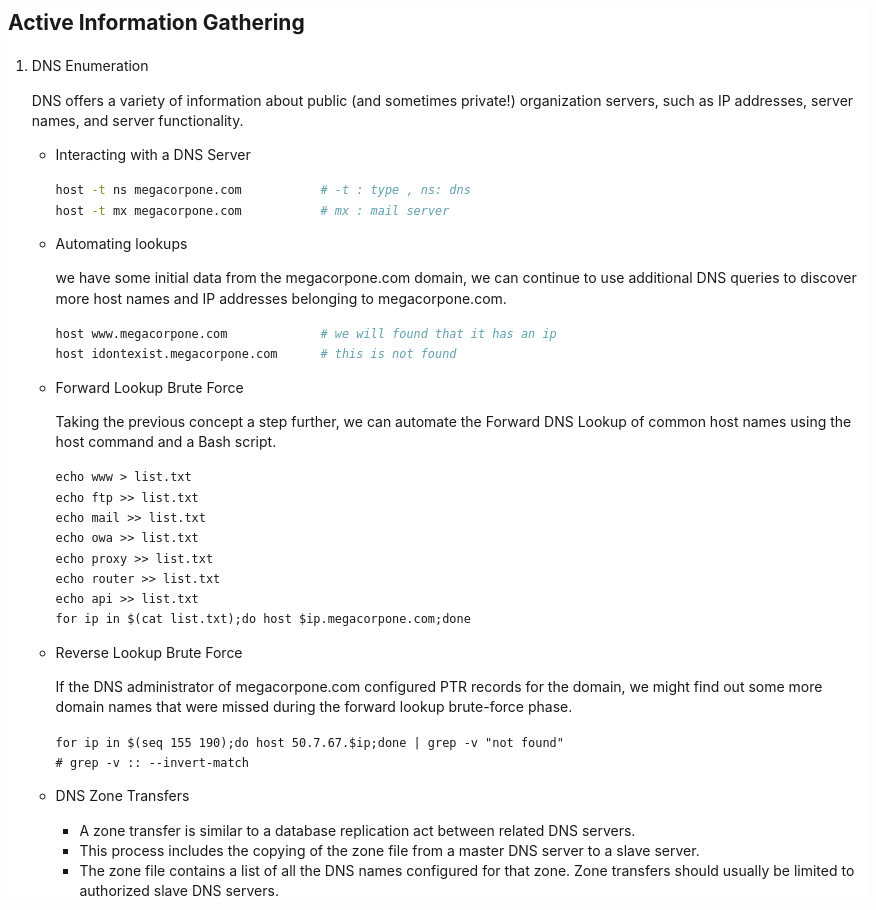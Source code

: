 ## Active Information Gathering

1. DNS Enumeration

	DNS offers a variety of information about public (and sometimes private!) organization servers, such as IP addresses, server names, and server functionality.

	- Interacting with a DNS Server

		```Bash
 		host -t ns megacorpone.com           # -t : type , ns: dns
		host -t mx megacorpone.com           # mx : mail server
		```

	- Automating lookups

		we have some initial data from the megacorpone.com domain, we can continue to use additional DNS queries to discover more host names and IP addresses belonging to megacorpone.com.

		```Bash
		host www.megacorpone.com             # we will found that it has an ip
		host idontexist.megacorpone.com      # this is not found
		```

	- Forward Lookup Brute Force

		Taking the previous concept a step further, we can automate the Forward DNS Lookup of common host names using the host command and a Bash script.

		```shell
		echo www > list.txt
		echo ftp >> list.txt
		echo mail >> list.txt
		echo owa >> list.txt
		echo proxy >> list.txt
		echo router >> list.txt
		echo api >> list.txt
		for ip in $(cat list.txt);do host $ip.megacorpone.com;done
		```

	- Reverse Lookup Brute Force

		If the DNS administrator of megacorpone.com configured PTR records for the domain, we might find out some more domain names that were missed during the forward lookup brute-force phase.

		```shell
		for ip in $(seq 155 190);do host 50.7.67.$ip;done | grep -v "not found"
		# grep -v :: --invert-match
		```

	- DNS Zone Transfers

		- A zone transfer is similar to a database replication act between related DNS servers.
		- This process includes the copying of the zone file from a master DNS server to a slave server.
		- The zone file contains a list of all the DNS names configured for that zone. Zone transfers should usually be limited to authorized slave DNS servers.
